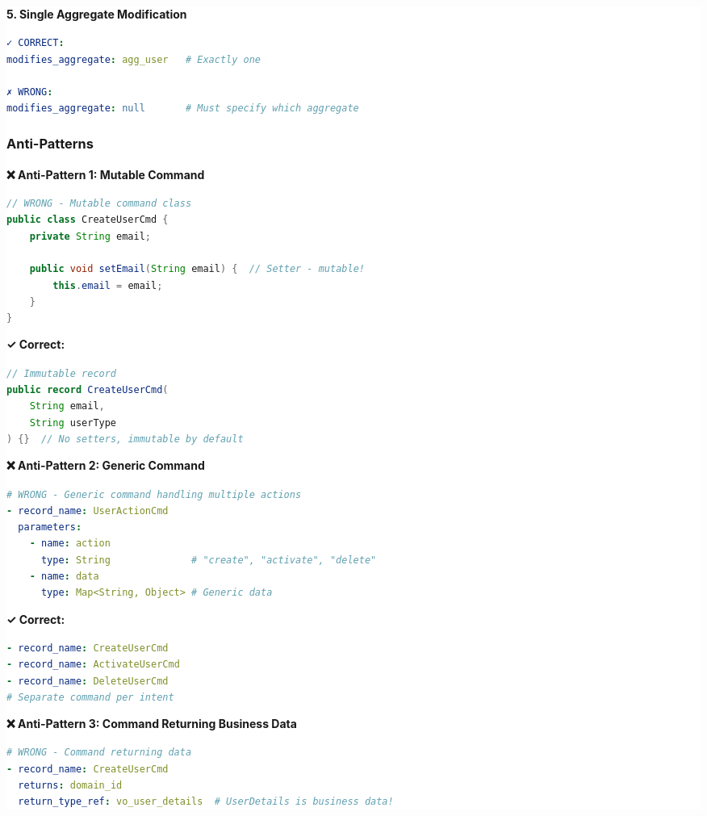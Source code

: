 **5. Single Aggregate Modification**

```yaml
✓ CORRECT:
modifies_aggregate: agg_user   # Exactly one

✗ WRONG:
modifies_aggregate: null       # Must specify which aggregate
```

### Anti-Patterns

**❌ Anti-Pattern 1: Mutable Command**

```java
// WRONG - Mutable command class
public class CreateUserCmd {
    private String email;

    public void setEmail(String email) {  // Setter - mutable!
        this.email = email;
    }
}
```

**✓ Correct:**
```java
// Immutable record
public record CreateUserCmd(
    String email,
    String userType
) {}  // No setters, immutable by default
```

**❌ Anti-Pattern 2: Generic Command**

```yaml
# WRONG - Generic command handling multiple actions
- record_name: UserActionCmd
  parameters:
    - name: action
      type: String              # "create", "activate", "delete"
    - name: data
      type: Map<String, Object> # Generic data
```

**✓ Correct:**
```yaml
- record_name: CreateUserCmd
- record_name: ActivateUserCmd
- record_name: DeleteUserCmd
# Separate command per intent
```

**❌ Anti-Pattern 3: Command Returning Business Data**

```yaml
# WRONG - Command returning data
- record_name: CreateUserCmd
  returns: domain_id
  return_type_ref: vo_user_details  # UserDetails is business data!
```
